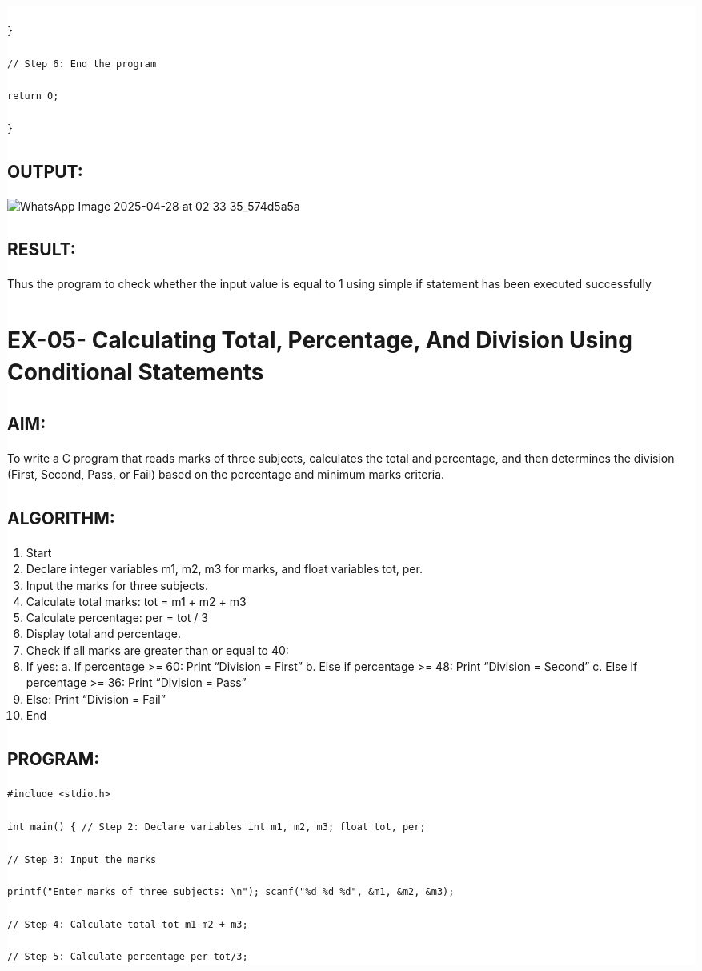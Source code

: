 ```

}

// Step 6: End the program

return 0;

}
```

## OUTPUT:


![WhatsApp Image 2025-04-28 at 02 33 35_574d5a5a](https://github.com/user-attachments/assets/c4ab3091-7806-4fbf-99ee-ab2426918d17)






	

## RESULT:
Thus the program to check whether the input value is equal to 1 using simple if statement has been executed successfully



# EX-05- Calculating Total, Percentage, And Division Using Conditional Statements 
## AIM:
To write a C program that reads marks of three subjects, calculates the total and percentage, and then determines the division (First, Second, Pass, or Fail) based on the percentage and minimum marks criteria.
## ALGORITHM:
1.	Start
2.	Declare integer variables m1, m2, m3 for marks, and float variables tot, per.
3.	Input the marks for three subjects.
4.	Calculate total marks: tot = m1 + m2 + m3
5.	Calculate percentage: per = tot / 3
6.	Display total and percentage.
7.	Check if all marks are greater than or equal to 40:
8.	If yes:
a.	If percentage >= 60: Print “Division = First”
b.	Else if percentage >= 48: Print “Division = Second”
c.	Else if percentage >= 36: Print “Division = Pass”
9.	Else: Print “Division = Fail”
10.	End
## PROGRAM:
```
#include <stdio.h>

int main() { // Step 2: Declare variables int m1, m2, m3; float tot, per;

// Step 3: Input the marks

printf("Enter marks of three subjects: \n"); scanf("%d %d %d", &m1, &m2, &m3);

// Step 4: Calculate total tot m1 m2 + m3;

// Step 5: Calculate percentage per tot/3;

```